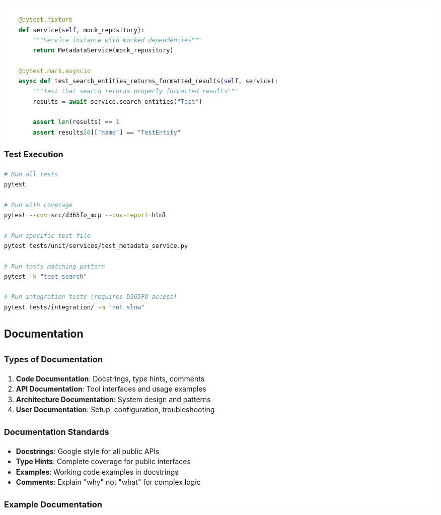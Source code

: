 ```python
    
    @pytest.fixture  
    def service(self, mock_repository):
        """Service instance with mocked dependencies"""
        return MetadataService(mock_repository)
    
    @pytest.mark.asyncio
    async def test_search_entities_returns_formatted_results(self, service):
        """Test that search returns properly formatted results"""
        results = await service.search_entities("Test")
        
        assert len(results) == 1
        assert results[0]["name"] == "TestEntity"
```

### Test Execution

```bash
# Run all tests
pytest

# Run with coverage
pytest --cov=src/d365fo_mcp --cov-report=html

# Run specific test file
pytest tests/unit/services/test_metadata_service.py

# Run tests matching pattern
pytest -k "test_search"

# Run integration tests (requires D365FO access)
pytest tests/integration/ -m "not slow"
```

## Documentation

### Types of Documentation

1. **Code Documentation**: Docstrings, type hints, comments
2. **API Documentation**: Tool interfaces and usage examples
3. **Architecture Documentation**: System design and patterns
4. **User Documentation**: Setup, configuration, troubleshooting

### Documentation Standards

- **Docstrings**: Google style for all public APIs
- **Type Hints**: Complete coverage for public interfaces
- **Examples**: Working code examples in docstrings
- **Comments**: Explain "why" not "what" for complex logic

### Example Documentation
